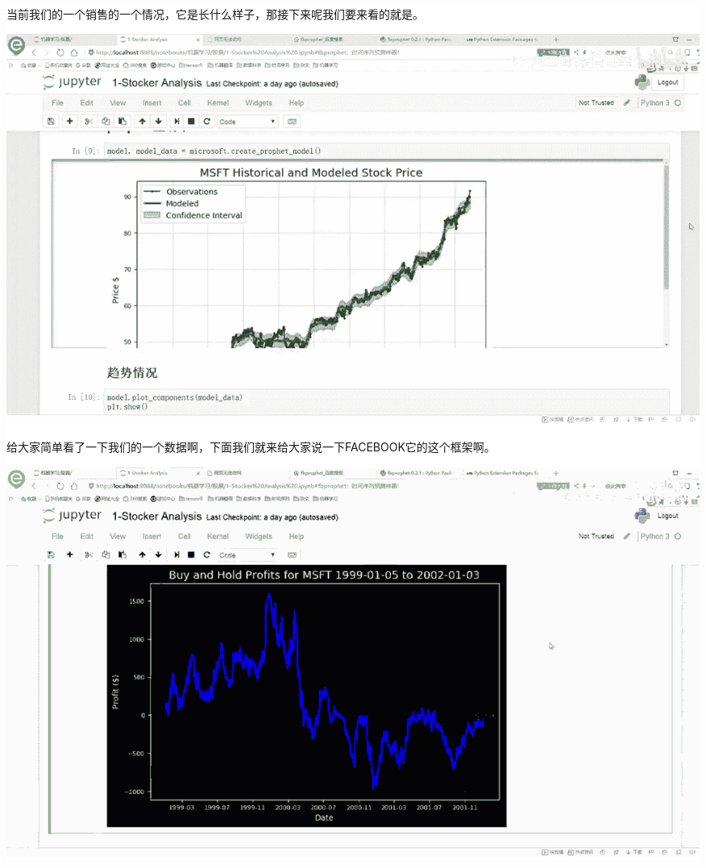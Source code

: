 当前我们的一个销售的一个情况，它是长什么样子，那接下来呢我们要来看的就是。

![](img/5455b2bc12eeda295c224a86465295c9_37.png)

给大家简单看了一下我们的一个数据啊，下面我们就来给大家说一下FACEBOOK它的这个框架啊。

![](img/5455b2bc12eeda295c224a86465295c9_39.png)